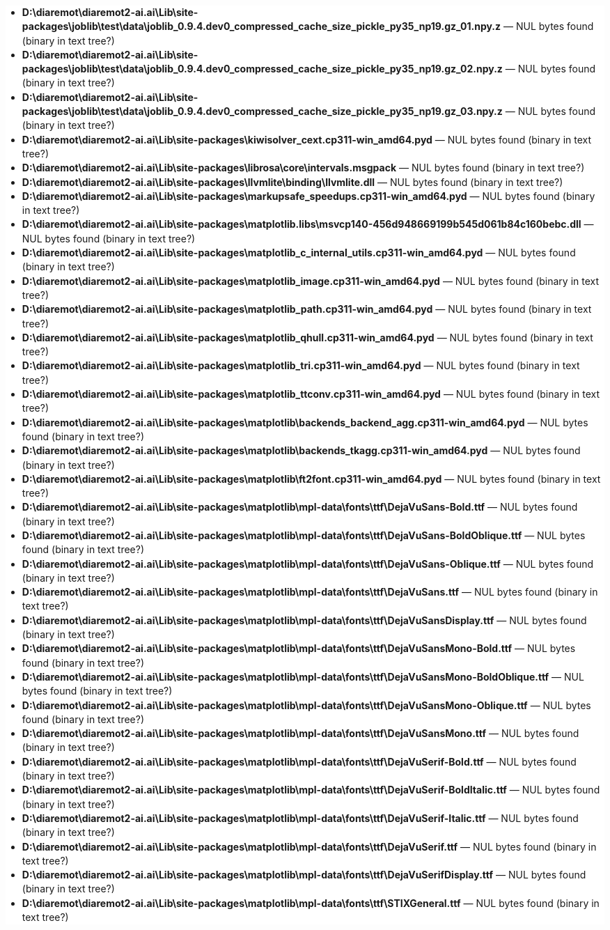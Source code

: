 * **D:\diaremot\diaremot2-ai\.ai\Lib\site-packages\joblib\test\data\joblib_0.9.4.dev0_compressed_cache_size_pickle_py35_np19.gz_01.npy.z** — NUL bytes found (binary in text tree?)
* **D:\diaremot\diaremot2-ai\.ai\Lib\site-packages\joblib\test\data\joblib_0.9.4.dev0_compressed_cache_size_pickle_py35_np19.gz_02.npy.z** — NUL bytes found (binary in text tree?)
* **D:\diaremot\diaremot2-ai\.ai\Lib\site-packages\joblib\test\data\joblib_0.9.4.dev0_compressed_cache_size_pickle_py35_np19.gz_03.npy.z** — NUL bytes found (binary in text tree?)
* **D:\diaremot\diaremot2-ai\.ai\Lib\site-packages\kiwisolver\_cext.cp311-win_amd64.pyd** — NUL bytes found (binary in text tree?)
* **D:\diaremot\diaremot2-ai\.ai\Lib\site-packages\librosa\core\intervals.msgpack** — NUL bytes found (binary in text tree?)
* **D:\diaremot\diaremot2-ai\.ai\Lib\site-packages\llvmlite\binding\llvmlite.dll** — NUL bytes found (binary in text tree?)
* **D:\diaremot\diaremot2-ai\.ai\Lib\site-packages\markupsafe\_speedups.cp311-win_amd64.pyd** — NUL bytes found (binary in text tree?)
* **D:\diaremot\diaremot2-ai\.ai\Lib\site-packages\matplotlib.libs\msvcp140-456d948669199b545d061b84c160bebc.dll** — NUL bytes found (binary in text tree?)
* **D:\diaremot\diaremot2-ai\.ai\Lib\site-packages\matplotlib\_c_internal_utils.cp311-win_amd64.pyd** — NUL bytes found (binary in text tree?)
* **D:\diaremot\diaremot2-ai\.ai\Lib\site-packages\matplotlib\_image.cp311-win_amd64.pyd** — NUL bytes found (binary in text tree?)
* **D:\diaremot\diaremot2-ai\.ai\Lib\site-packages\matplotlib\_path.cp311-win_amd64.pyd** — NUL bytes found (binary in text tree?)
* **D:\diaremot\diaremot2-ai\.ai\Lib\site-packages\matplotlib\_qhull.cp311-win_amd64.pyd** — NUL bytes found (binary in text tree?)
* **D:\diaremot\diaremot2-ai\.ai\Lib\site-packages\matplotlib\_tri.cp311-win_amd64.pyd** — NUL bytes found (binary in text tree?)
* **D:\diaremot\diaremot2-ai\.ai\Lib\site-packages\matplotlib\_ttconv.cp311-win_amd64.pyd** — NUL bytes found (binary in text tree?)
* **D:\diaremot\diaremot2-ai\.ai\Lib\site-packages\matplotlib\backends\_backend_agg.cp311-win_amd64.pyd** — NUL bytes found (binary in text tree?)
* **D:\diaremot\diaremot2-ai\.ai\Lib\site-packages\matplotlib\backends\_tkagg.cp311-win_amd64.pyd** — NUL bytes found (binary in text tree?)
* **D:\diaremot\diaremot2-ai\.ai\Lib\site-packages\matplotlib\ft2font.cp311-win_amd64.pyd** — NUL bytes found (binary in text tree?)
* **D:\diaremot\diaremot2-ai\.ai\Lib\site-packages\matplotlib\mpl-data\fonts\ttf\DejaVuSans-Bold.ttf** — NUL bytes found (binary in text tree?)
* **D:\diaremot\diaremot2-ai\.ai\Lib\site-packages\matplotlib\mpl-data\fonts\ttf\DejaVuSans-BoldOblique.ttf** — NUL bytes found (binary in text tree?)
* **D:\diaremot\diaremot2-ai\.ai\Lib\site-packages\matplotlib\mpl-data\fonts\ttf\DejaVuSans-Oblique.ttf** — NUL bytes found (binary in text tree?)
* **D:\diaremot\diaremot2-ai\.ai\Lib\site-packages\matplotlib\mpl-data\fonts\ttf\DejaVuSans.ttf** — NUL bytes found (binary in text tree?)
* **D:\diaremot\diaremot2-ai\.ai\Lib\site-packages\matplotlib\mpl-data\fonts\ttf\DejaVuSansDisplay.ttf** — NUL bytes found (binary in text tree?)
* **D:\diaremot\diaremot2-ai\.ai\Lib\site-packages\matplotlib\mpl-data\fonts\ttf\DejaVuSansMono-Bold.ttf** — NUL bytes found (binary in text tree?)
* **D:\diaremot\diaremot2-ai\.ai\Lib\site-packages\matplotlib\mpl-data\fonts\ttf\DejaVuSansMono-BoldOblique.ttf** — NUL bytes found (binary in text tree?)
* **D:\diaremot\diaremot2-ai\.ai\Lib\site-packages\matplotlib\mpl-data\fonts\ttf\DejaVuSansMono-Oblique.ttf** — NUL bytes found (binary in text tree?)
* **D:\diaremot\diaremot2-ai\.ai\Lib\site-packages\matplotlib\mpl-data\fonts\ttf\DejaVuSansMono.ttf** — NUL bytes found (binary in text tree?)
* **D:\diaremot\diaremot2-ai\.ai\Lib\site-packages\matplotlib\mpl-data\fonts\ttf\DejaVuSerif-Bold.ttf** — NUL bytes found (binary in text tree?)
* **D:\diaremot\diaremot2-ai\.ai\Lib\site-packages\matplotlib\mpl-data\fonts\ttf\DejaVuSerif-BoldItalic.ttf** — NUL bytes found (binary in text tree?)
* **D:\diaremot\diaremot2-ai\.ai\Lib\site-packages\matplotlib\mpl-data\fonts\ttf\DejaVuSerif-Italic.ttf** — NUL bytes found (binary in text tree?)
* **D:\diaremot\diaremot2-ai\.ai\Lib\site-packages\matplotlib\mpl-data\fonts\ttf\DejaVuSerif.ttf** — NUL bytes found (binary in text tree?)
* **D:\diaremot\diaremot2-ai\.ai\Lib\site-packages\matplotlib\mpl-data\fonts\ttf\DejaVuSerifDisplay.ttf** — NUL bytes found (binary in text tree?)
* **D:\diaremot\diaremot2-ai\.ai\Lib\site-packages\matplotlib\mpl-data\fonts\ttf\STIXGeneral.ttf** — NUL bytes found (binary in text tree?)